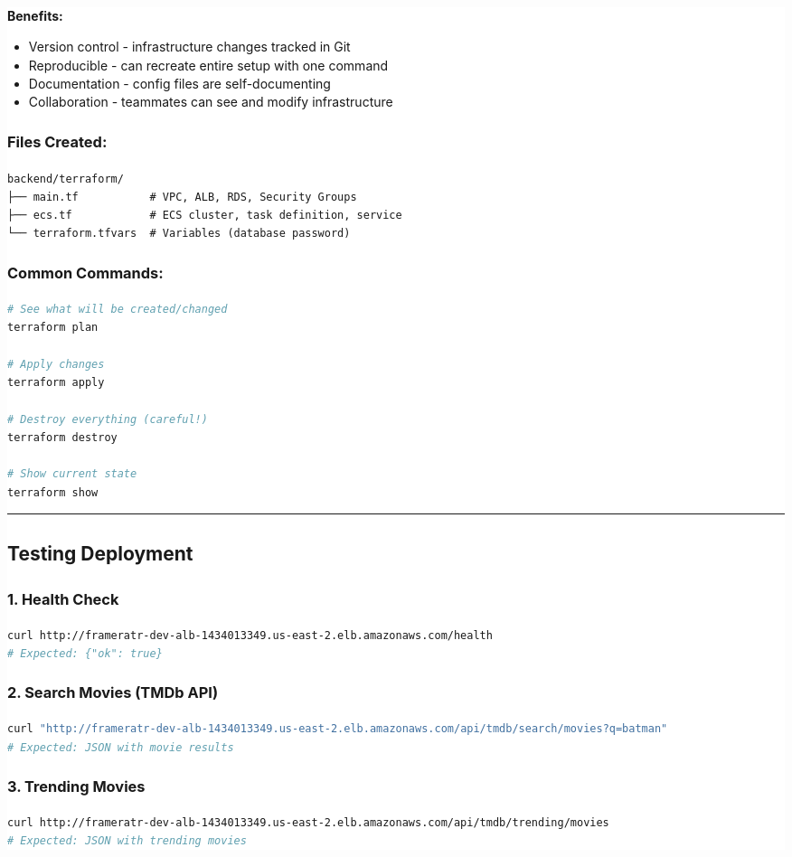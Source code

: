**Benefits:**
- Version control - infrastructure changes tracked in Git
- Reproducible - can recreate entire setup with one command
- Documentation - config files are self-documenting
- Collaboration - teammates can see and modify infrastructure

### Files Created:

```
backend/terraform/
├── main.tf           # VPC, ALB, RDS, Security Groups
├── ecs.tf            # ECS cluster, task definition, service
└── terraform.tfvars  # Variables (database password)
```
### Common Commands:

```bash
# See what will be created/changed
terraform plan

# Apply changes
terraform apply

# Destroy everything (careful!)
terraform destroy

# Show current state
terraform show
```

---

## Testing Deployment

### 1. Health Check
```bash
curl http://frameratr-dev-alb-1434013349.us-east-2.elb.amazonaws.com/health
# Expected: {"ok": true}
```

### 2. Search Movies (TMDb API)
```bash
curl "http://frameratr-dev-alb-1434013349.us-east-2.elb.amazonaws.com/api/tmdb/search/movies?q=batman"
# Expected: JSON with movie results
```

### 3. Trending Movies
```bash
curl http://frameratr-dev-alb-1434013349.us-east-2.elb.amazonaws.com/api/tmdb/trending/movies
# Expected: JSON with trending movies
```
